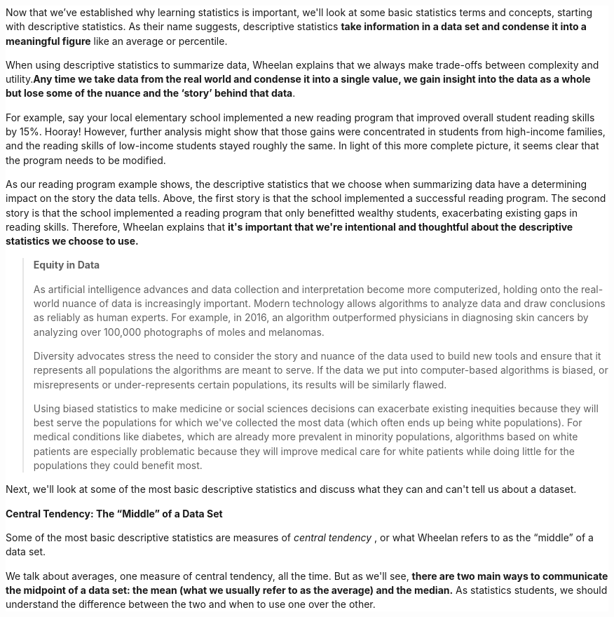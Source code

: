 Now that we’ve established why learning statistics is important, we'll look at some basic statistics terms and concepts, starting with descriptive statistics. As their name suggests, descriptive statistics **take information in a data set and condense it into a meaningful figure** like an average or percentile.

When using descriptive statistics to summarize data, Wheelan explains that we always make trade-offs between complexity and utility.**Any time we take data from the real world and condense it into a single value, we gain insight into the data as a whole but lose some of the nuance and the ‘story’ behind that data**.

For example, say your local elementary school implemented a new reading program that improved overall student reading skills by 15%. Hooray! However, further analysis might show that those gains were concentrated in students from high-income families, and the reading skills of low-income students stayed roughly the same. In light of this more complete picture, it seems clear that the program needs to be modified.

As our reading program example shows, the descriptive statistics that we choose when summarizing data have a determining impact on the story the data tells. Above, the first story is that the school implemented a successful reading program. The second story is that the school implemented a reading program that only benefitted wealthy students, exacerbating existing gaps in reading skills. Therefore, Wheelan explains that **it's important that we're intentional and thoughtful about the descriptive statistics we choose to use.**

> **Equity in Data**
> 
> As artificial intelligence advances and data collection and interpretation become more computerized, holding onto the real-world nuance of data is increasingly important. Modern technology allows algorithms to analyze data and draw conclusions as reliably as human experts. For example, in 2016, an algorithm outperformed physicians in diagnosing skin cancers by analyzing over 100,000 photographs of moles and melanomas.
> 
> Diversity advocates stress the need to consider the story and nuance of the data used to build new tools and ensure that it represents all populations the algorithms are meant to serve. If the data we put into computer-based algorithms is biased, or misrepresents or under-represents certain populations, its results will be similarly flawed.
> 
> Using biased statistics to make medicine or social sciences decisions can exacerbate existing inequities because they will best serve the populations for which we've collected the most data (which often ends up being white populations). For medical conditions like diabetes, which are already more prevalent in minority populations, algorithms based on white patients are especially problematic because they will improve medical care for white patients while doing little for the populations they could benefit most.

Next, we'll look at some of the most basic descriptive statistics and discuss what they can and can't tell us about a dataset.

**Central Tendency: The “Middle” of a Data Set**

Some of the most basic descriptive statistics are measures of _central tendency_ , or what Wheelan refers to as the “middle” of a data set.

We talk about averages, one measure of central tendency, all the time. But as we'll see, **there are two main ways to communicate the midpoint of a data set: the mean (what we usually refer to as the average) and the median.** As statistics students, we should understand the difference between the two and when to use one over the other.
